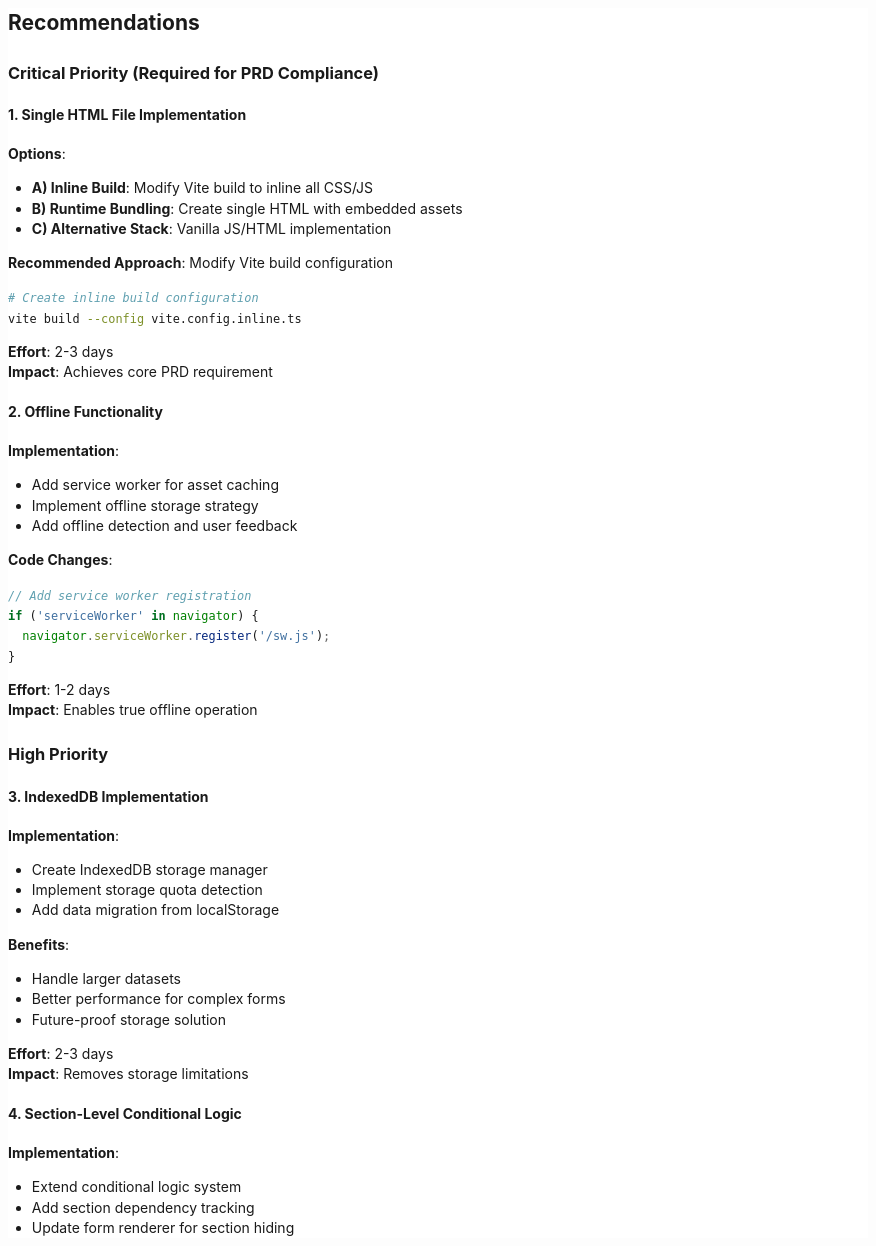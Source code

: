 ## Recommendations

### **Critical Priority** (Required for PRD Compliance)

#### 1. Single HTML File Implementation
**Options**:
- **A) Inline Build**: Modify Vite build to inline all CSS/JS
- **B) Runtime Bundling**: Create single HTML with embedded assets
- **C) Alternative Stack**: Vanilla JS/HTML implementation

**Recommended Approach**: Modify Vite build configuration
```bash
# Create inline build configuration
vite build --config vite.config.inline.ts
```

**Effort**: 2-3 days  
**Impact**: Achieves core PRD requirement

#### 2. Offline Functionality
**Implementation**:
- Add service worker for asset caching
- Implement offline storage strategy
- Add offline detection and user feedback

**Code Changes**:
```typescript
// Add service worker registration
if ('serviceWorker' in navigator) {
  navigator.serviceWorker.register('/sw.js');
}
```

**Effort**: 1-2 days  
**Impact**: Enables true offline operation

### **High Priority**

#### 3. IndexedDB Implementation
**Implementation**:
- Create IndexedDB storage manager
- Implement storage quota detection
- Add data migration from localStorage

**Benefits**:
- Handle larger datasets
- Better performance for complex forms
- Future-proof storage solution

**Effort**: 2-3 days  
**Impact**: Removes storage limitations

#### 4. Section-Level Conditional Logic
**Implementation**:
- Extend conditional logic system
- Add section dependency tracking
- Update form renderer for section hiding

